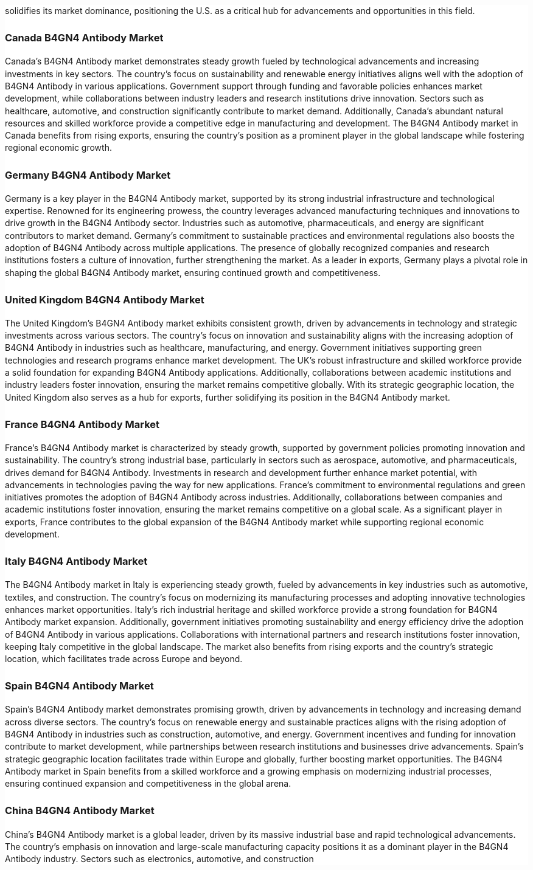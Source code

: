 solidifies its market dominance, positioning the U.S. as a critical hub for advancements and opportunities in this field.</p><h3>Canada B4GN4 Antibody Market</h3><p>Canada&rsquo;s B4GN4 Antibody market demonstrates steady growth fueled by technological advancements and increasing investments in key sectors. The country&rsquo;s focus on sustainability and renewable energy initiatives aligns well with the adoption of B4GN4 Antibody in various applications. Government support through funding and favorable policies enhances market development, while collaborations between industry leaders and research institutions drive innovation. Sectors such as healthcare, automotive, and construction significantly contribute to market demand. Additionally, Canada&rsquo;s abundant natural resources and skilled workforce provide a competitive edge in manufacturing and development. The B4GN4 Antibody market in Canada benefits from rising exports, ensuring the country&rsquo;s position as a prominent player in the global landscape while fostering regional economic growth.</p><h3>Germany B4GN4 Antibody Market</h3><p>Germany is a key player in the B4GN4 Antibody market, supported by its strong industrial infrastructure and technological expertise. Renowned for its engineering prowess, the country leverages advanced manufacturing techniques and innovations to drive growth in the B4GN4 Antibody sector. Industries such as automotive, pharmaceuticals, and energy are significant contributors to market demand. Germany&rsquo;s commitment to sustainable practices and environmental regulations also boosts the adoption of B4GN4 Antibody across multiple applications. The presence of globally recognized companies and research institutions fosters a culture of innovation, further strengthening the market. As a leader in exports, Germany plays a pivotal role in shaping the global B4GN4 Antibody market, ensuring continued growth and competitiveness.</p><h3>United Kingdom B4GN4 Antibody Market</h3><p>The United Kingdom&rsquo;s B4GN4 Antibody market exhibits consistent growth, driven by advancements in technology and strategic investments across various sectors. The country&rsquo;s focus on innovation and sustainability aligns with the increasing adoption of B4GN4 Antibody in industries such as healthcare, manufacturing, and energy. Government initiatives supporting green technologies and research programs enhance market development. The UK&rsquo;s robust infrastructure and skilled workforce provide a solid foundation for expanding B4GN4 Antibody applications. Additionally, collaborations between academic institutions and industry leaders foster innovation, ensuring the market remains competitive globally. With its strategic geographic location, the United Kingdom also serves as a hub for exports, further solidifying its position in the B4GN4 Antibody market.</p><h3>France B4GN4 Antibody Market</h3><p>France&rsquo;s B4GN4 Antibody market is characterized by steady growth, supported by government policies promoting innovation and sustainability. The country&rsquo;s strong industrial base, particularly in sectors such as aerospace, automotive, and pharmaceuticals, drives demand for B4GN4 Antibody. Investments in research and development further enhance market potential, with advancements in technologies paving the way for new applications. France&rsquo;s commitment to environmental regulations and green initiatives promotes the adoption of B4GN4 Antibody across industries. Additionally, collaborations between companies and academic institutions foster innovation, ensuring the market remains competitive on a global scale. As a significant player in exports, France contributes to the global expansion of the B4GN4 Antibody market while supporting regional economic development.</p><h3>Italy B4GN4 Antibody Market</h3><p>The B4GN4 Antibody market in Italy is experiencing steady growth, fueled by advancements in key industries such as automotive, textiles, and construction. The country&rsquo;s focus on modernizing its manufacturing processes and adopting innovative technologies enhances market opportunities. Italy&rsquo;s rich industrial heritage and skilled workforce provide a strong foundation for B4GN4 Antibody market expansion. Additionally, government initiatives promoting sustainability and energy efficiency drive the adoption of B4GN4 Antibody in various applications. Collaborations with international partners and research institutions foster innovation, keeping Italy competitive in the global landscape. The market also benefits from rising exports and the country&rsquo;s strategic location, which facilitates trade across Europe and beyond.</p><h3>Spain B4GN4 Antibody Market</h3><p>Spain&rsquo;s B4GN4 Antibody market demonstrates promising growth, driven by advancements in technology and increasing demand across diverse sectors. The country&rsquo;s focus on renewable energy and sustainable practices aligns with the rising adoption of B4GN4 Antibody in industries such as construction, automotive, and energy. Government incentives and funding for innovation contribute to market development, while partnerships between research institutions and businesses drive advancements. Spain&rsquo;s strategic geographic location facilitates trade within Europe and globally, further boosting market opportunities. The B4GN4 Antibody market in Spain benefits from a skilled workforce and a growing emphasis on modernizing industrial processes, ensuring continued expansion and competitiveness in the global arena.</p><h3>China B4GN4 Antibody Market</h3><p>China&rsquo;s B4GN4 Antibody market is a global leader, driven by its massive industrial base and rapid technological advancements. The country&rsquo;s emphasis on innovation and large-scale manufacturing capacity positions it as a dominant player in the B4GN4 Antibody industry. Sectors such as electronics, automotive, and construction